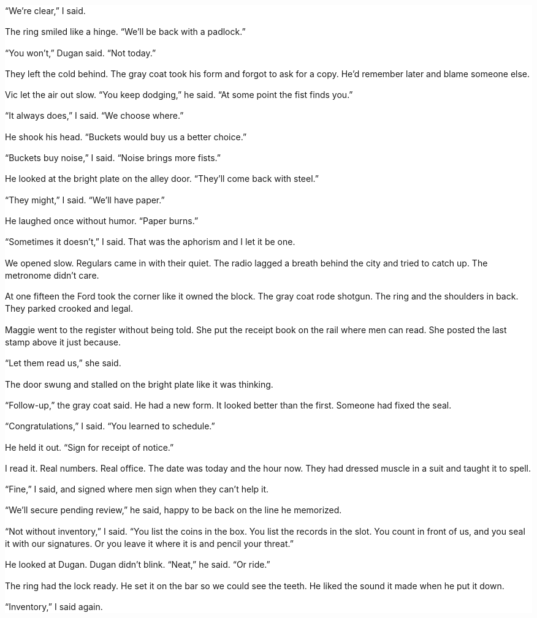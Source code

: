 “We’re clear,” I said.

The ring smiled like a hinge. “We’ll be back with a padlock.”

“You won’t,” Dugan said. “Not today.”

They left the cold behind. The gray coat took his form and forgot to ask for a copy. He’d remember later and blame someone else.

Vic let the air out slow. “You keep dodging,” he said. “At some point the fist finds you.”

“It always does,” I said. “We choose where.”

He shook his head. “Buckets would buy us a better choice.”

“Buckets buy noise,” I said. “Noise brings more fists.”

He looked at the bright plate on the alley door. “They’ll come back with steel.”

“They might,” I said. “We’ll have paper.”

He laughed once without humor. “Paper burns.”

“Sometimes it doesn’t,” I said. That was the aphorism and I let it be one.

We opened slow. Regulars came in with their quiet. The radio lagged a breath behind the city and tried to catch up. The metronome didn’t care.

At one fifteen the Ford took the corner like it owned the block. The gray coat rode shotgun. The ring and the shoulders in back. They parked crooked and legal.

Maggie went to the register without being told. She put the receipt book on the rail where men can read. She posted the last stamp above it just because.

“Let them read us,” she said.

The door swung and stalled on the bright plate like it was thinking.

“Follow-up,” the gray coat said. He had a new form. It looked better than the first. Someone had fixed the seal.

“Congratulations,” I said. “You learned to schedule.”

He held it out. “Sign for receipt of notice.”

I read it. Real numbers. Real office. The date was today and the hour now. They had dressed muscle in a suit and taught it to spell.

“Fine,” I said, and signed where men sign when they can’t help it.

“We’ll secure pending review,” he said, happy to be back on the line he memorized.

“Not without inventory,” I said. “You list the coins in the box. You list the records in the slot. You count in front of us, and you seal it with our signatures. Or you leave it where it is and pencil your threat.”

He looked at Dugan. Dugan didn’t blink. “Neat,” he said. “Or ride.”

The ring had the lock ready. He set it on the bar so we could see the teeth. He liked the sound it made when he put it down.

“Inventory,” I said again.
